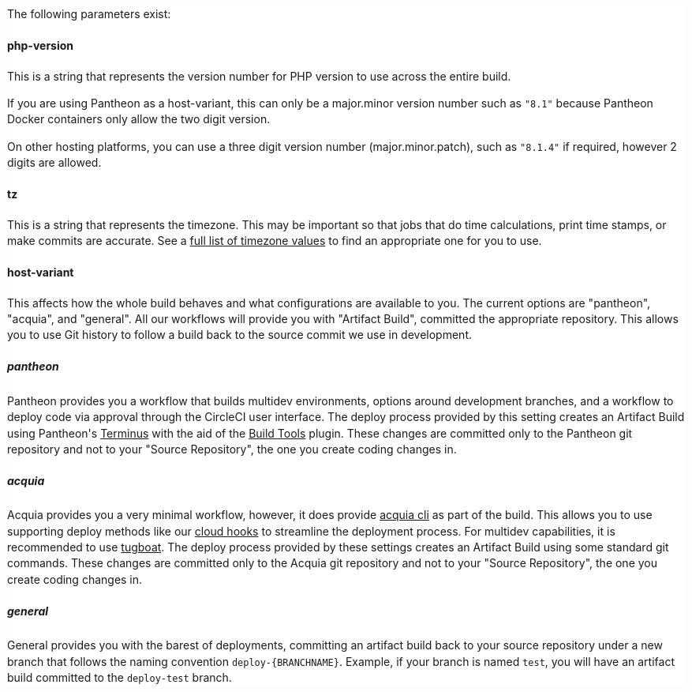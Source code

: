 The following parameters exist:
#### php-version
This is a string that represents the version number for PHP version to use
across the entire build.

If you are using Pantheon as a host-variant, this can only be a major.minor
version number such as `"8.1"` because Pantheon Docker containers only allow
the two digit version.

On other hosting platforms, you can use a three digit version number
(major.minor.patch), such as `"8.1.4"` if required, however 2 digits are
allowed.

#### tz
This is a string that represents the timezone. This may be important so that
jobs that do time calculations, print time stamps, or make commits are accurate.
See a [full list of timezone values](https://vdc-repo.vmware.com/vmwb-repository/dcr-public/3d076a12-29a2-4d17-9269-cb8150b5a37f/8b5969e2-1a66-4425-af17-feff6d6f705d/doc/timezone.html)
to find an appropriate one for you to use.

#### host-variant
This affects how the whole build behaves and what configurations are available
to you. The current options are "pantheon", "acquia", and "general". All our workflows
will provide you with "Artifact Build", committed the appropriate
repository. This allows you to use Git history to follow a build back to the source
commit we use in development.

##### pantheon
Pantheon provides you a workflow that builds multidev environments, options
around development branches, and a workflow to deploy code via approval through
the CircleCI user interface. The deploy process provided by this setting creates
an Artifact Build using Pantheon's [Terminus](https://github.com/pantheon-systems/terminus)
with the aid of the [Build Tools](https://github.com/pantheon-systems/terminus-build-tools-plugin)
plugin. These changes are committed only to the Pantheon git repository and not
to your "Source Repository", the one you create coding changes in.

##### acquia
Acquia provides you a very minimal workflow, however, it does provide
[acquia cli](https://github.com/acquia/cli) as part of the build. This allows
you to use supporting deploy methods like our [cloud hooks](https://github.com/fourkitchens/acquia-cloud-hooks)
to streamline the deployment process. For multidev capabilities, it is
recommended to use [tugboat](https://www.tugboatqa.com/). The deploy process
provided by these settings creates an Artifact Build using some standard git
commands. These changes are committed only to the Acquia git repository and not
to your "Source Repository", the one you create coding changes in.

##### general
General provides you with the barest of deployments, committing an artifact
build back to your source repository under a new branch that follows the naming
convention `deploy-{BRANCHNAME}`. Example, if your branch is named `test`, you
will have an artifact build committed to the `deploy-test` branch.
